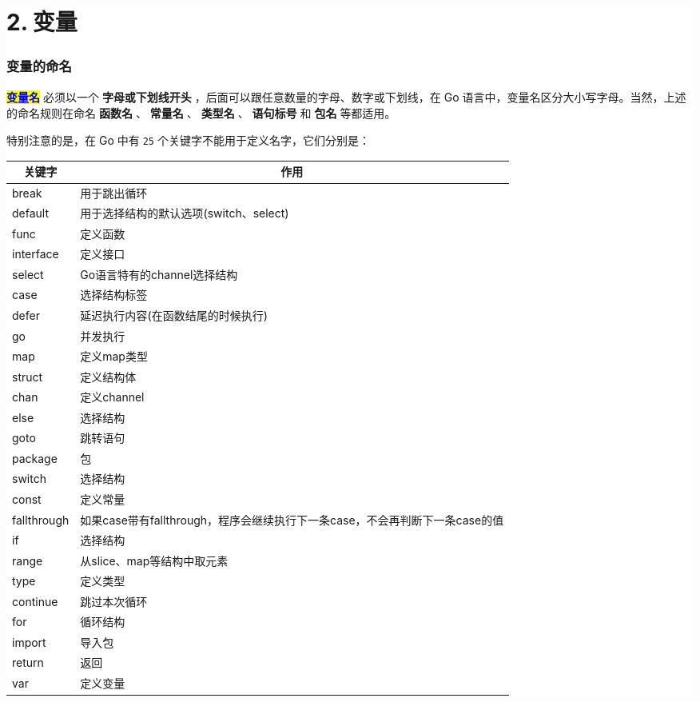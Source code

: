 # 2. 变量

### 变量的命名

<mark style="color:blue;">**变量名**</mark> 必须以一个 **字母或下划线开头** ，后面可以跟任意数量的字母、数字或下划线，在 Go 语言中，变量名区分大小写字母。当然，上述的命名规则在命名 **函数名** 、 **常量名** 、 **类型名** 、 **语句标号** 和 **包名** 等都适用。

特别注意的是，在 Go 中有 `25` 个关键字不能用于定义名字，它们分别是：

| 关键字         | 作用                                                |
| ----------- | ------------------------------------------------- |
| break       | 用于跳出循环                                            |
| default     | 用于选择结构的默认选项(switch、select)                        |
| func        | 定义函数                                              |
| interface   | 定义接口                                              |
| select      | Go语言特有的channel选择结构                                |
| case        | 选择结构标签                                            |
| defer       | 延迟执行内容(在函数结尾的时候执行)                                |
| go          | 并发执行                                              |
| map         | 定义map类型                                           |
| struct      | 定义结构体                                             |
| chan        | 定义channel                                         |
| else        | 选择结构                                              |
| goto        | 跳转语句                                              |
| package     | 包                                                 |
| switch      | 选择结构                                              |
| const       | 定义常量                                              |
| fallthrough | 如果case带有fallthrough，程序会继续执行下一条case，不会再判断下一条case的值 |
| if          | 选择结构                                              |
| range       | 从slice、map等结构中取元素                                 |
| type        | 定义类型                                              |
| continue    | 跳过本次循环                                            |
| for         | 循环结构                                              |
| import      | 导入包                                               |
| return      | 返回                                                |
| var         | 定义变量                                              |
